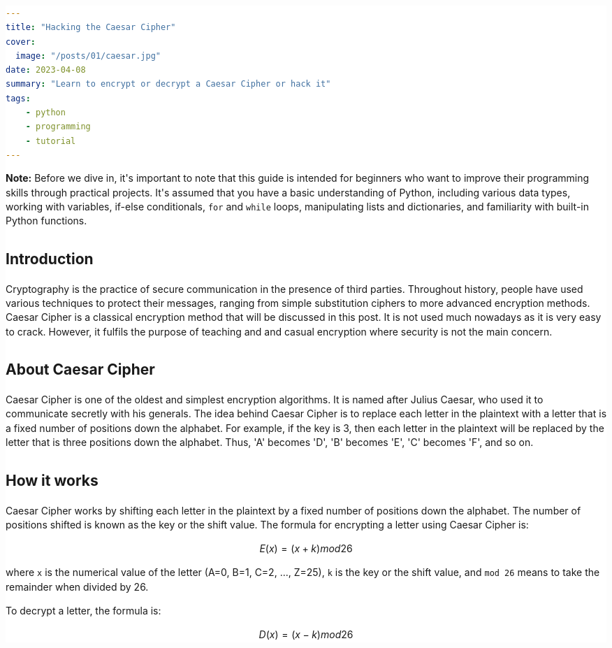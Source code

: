 ```yaml
---
title: "Hacking the Caesar Cipher"
cover:
  image: "/posts/01/caesar.jpg"
date: 2023-04-08
summary: "Learn to encrypt or decrypt a Caesar Cipher or hack it"
tags:
    - python
    - programming
    - tutorial
---
```


**Note:** Before we dive in, it's important to note that this guide is intended for beginners who want to improve their programming skills through practical projects. It's assumed that you have a basic understanding of Python, including various data types, working with variables, if-else conditionals, `for` and `while` loops, manipulating lists and dictionaries, and familiarity with built-in Python functions.

## Introduction

Cryptography is the practice of secure communication in the presence of third parties. Throughout history, people have used various techniques to protect their messages, ranging from simple substitution ciphers to more advanced encryption methods. Caesar Cipher is a classical encryption method that will be discussed in this post. It is not used much nowadays as it is very easy to crack. However, it fulfils the purpose of teaching and and casual encryption where security is not the main concern. 

## About Caesar Cipher

Caesar Cipher is one of the oldest and simplest encryption algorithms. It is named after Julius Caesar, who used it to communicate secretly with his generals. The idea behind Caesar Cipher is to replace each letter in the plaintext with a letter that is a fixed number of positions down the alphabet. For example, if the key is 3, then each letter in the plaintext will be replaced by the letter that is three positions down the alphabet. Thus, 'A' becomes 'D', 'B' becomes 'E', 'C' becomes 'F', and so on.

## How it works

Caesar Cipher works by shifting each letter in the plaintext by a fixed number of positions down the alphabet. The number of positions shifted is known as the key or the shift value. The formula for encrypting a letter using Caesar Cipher is:

```math
E(x) = (x + k) mod 26
```

where `x` is the numerical value of the letter (A=0, B=1, C=2, ..., Z=25), `k` is the key or the shift value, and `mod 26` means to take the remainder when divided by 26.

To decrypt a letter, the formula is:

```math
D(x) = (x - k) mod 26
```
